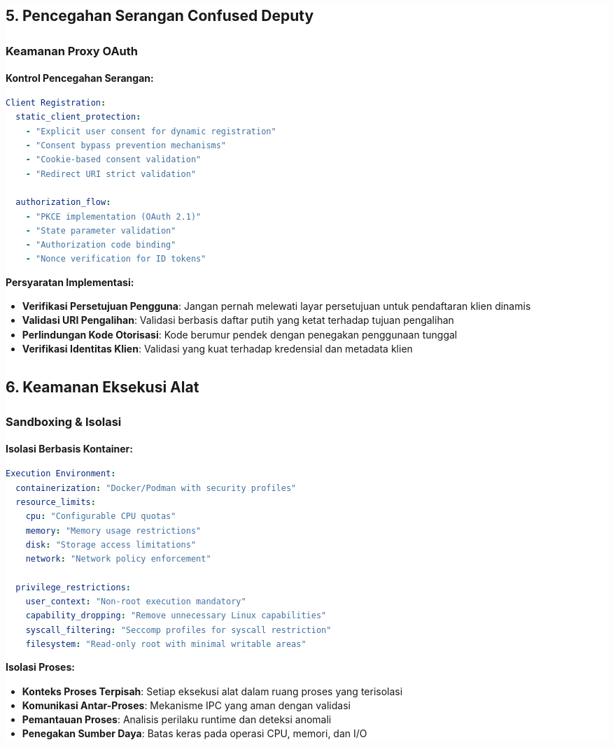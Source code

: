 ## 5. **Pencegahan Serangan Confused Deputy**

### **Keamanan Proxy OAuth**

**Kontrol Pencegahan Serangan:**
```yaml
Client Registration:
  static_client_protection:
    - "Explicit user consent for dynamic registration"
    - "Consent bypass prevention mechanisms"  
    - "Cookie-based consent validation"
    - "Redirect URI strict validation"
    
  authorization_flow:
    - "PKCE implementation (OAuth 2.1)"
    - "State parameter validation"
    - "Authorization code binding"
    - "Nonce verification for ID tokens"
```

**Persyaratan Implementasi:**
- **Verifikasi Persetujuan Pengguna**: Jangan pernah melewati layar persetujuan untuk pendaftaran klien dinamis  
- **Validasi URI Pengalihan**: Validasi berbasis daftar putih yang ketat terhadap tujuan pengalihan  
- **Perlindungan Kode Otorisasi**: Kode berumur pendek dengan penegakan penggunaan tunggal  
- **Verifikasi Identitas Klien**: Validasi yang kuat terhadap kredensial dan metadata klien  

## 6. **Keamanan Eksekusi Alat**

### **Sandboxing & Isolasi**

**Isolasi Berbasis Kontainer:**
```yaml
Execution Environment:
  containerization: "Docker/Podman with security profiles"
  resource_limits:
    cpu: "Configurable CPU quotas"
    memory: "Memory usage restrictions"
    disk: "Storage access limitations"
    network: "Network policy enforcement"
  
  privilege_restrictions:
    user_context: "Non-root execution mandatory"
    capability_dropping: "Remove unnecessary Linux capabilities"
    syscall_filtering: "Seccomp profiles for syscall restriction"
    filesystem: "Read-only root with minimal writable areas"
```

**Isolasi Proses:**
- **Konteks Proses Terpisah**: Setiap eksekusi alat dalam ruang proses yang terisolasi  
- **Komunikasi Antar-Proses**: Mekanisme IPC yang aman dengan validasi  
- **Pemantauan Proses**: Analisis perilaku runtime dan deteksi anomali  
- **Penegakan Sumber Daya**: Batas keras pada operasi CPU, memori, dan I/O  
